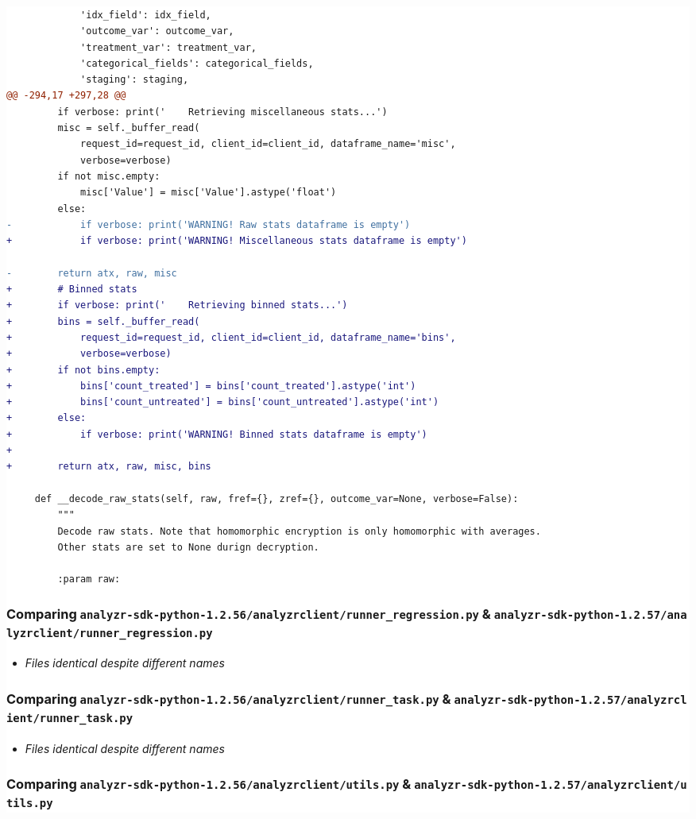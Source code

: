 ```diff
             'idx_field': idx_field,
             'outcome_var': outcome_var,
             'treatment_var': treatment_var,
             'categorical_fields': categorical_fields,
             'staging': staging,
@@ -294,17 +297,28 @@
         if verbose: print('    Retrieving miscellaneous stats...')
         misc = self._buffer_read(
             request_id=request_id, client_id=client_id, dataframe_name='misc',
             verbose=verbose)
         if not misc.empty:
             misc['Value'] = misc['Value'].astype('float')
         else:
-            if verbose: print('WARNING! Raw stats dataframe is empty')
+            if verbose: print('WARNING! Miscellaneous stats dataframe is empty')
 
-        return atx, raw, misc 
+        # Binned stats
+        if verbose: print('    Retrieving binned stats...')
+        bins = self._buffer_read(
+            request_id=request_id, client_id=client_id, dataframe_name='bins',
+            verbose=verbose)
+        if not bins.empty:
+            bins['count_treated'] = bins['count_treated'].astype('int')
+            bins['count_untreated'] = bins['count_untreated'].astype('int')
+        else:
+            if verbose: print('WARNING! Binned stats dataframe is empty')
+
+        return atx, raw, misc, bins 
 
     def __decode_raw_stats(self, raw, fref={}, zref={}, outcome_var=None, verbose=False):
         """
         Decode raw stats. Note that homomorphic encryption is only homomorphic with averages. 
         Other stats are set to None durign decryption.
 
         :param raw:
```

### Comparing `analyzr-sdk-python-1.2.56/analyzrclient/runner_regression.py` & `analyzr-sdk-python-1.2.57/analyzrclient/runner_regression.py`

 * *Files identical despite different names*

### Comparing `analyzr-sdk-python-1.2.56/analyzrclient/runner_task.py` & `analyzr-sdk-python-1.2.57/analyzrclient/runner_task.py`

 * *Files identical despite different names*

### Comparing `analyzr-sdk-python-1.2.56/analyzrclient/utils.py` & `analyzr-sdk-python-1.2.57/analyzrclient/utils.py`
